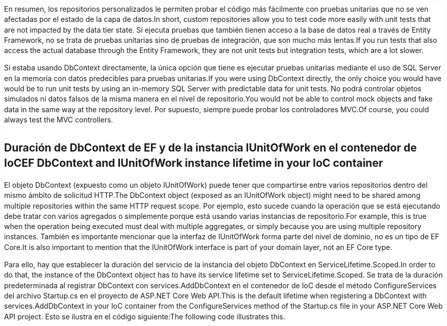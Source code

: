 <span data-ttu-id="75a3a-171">En resumen, los repositorios personalizados le permiten probar el código más fácilmente con pruebas unitarias que no se ven afectadas por el estado de la capa de datos.</span><span class="sxs-lookup"><span data-stu-id="75a3a-171">In short, custom repositories allow you to test code more easily with unit tests that are not impacted by the data tier state.</span></span> <span data-ttu-id="75a3a-172">Si ejecuta pruebas que también tienen acceso a la base de datos real a través de Entity Framework, no se trata de pruebas unitarias sino de pruebas de integración, que son mucho más lentas.</span><span class="sxs-lookup"><span data-stu-id="75a3a-172">If you run tests that also access the actual database through the Entity Framework, they are not unit tests but integration tests, which are a lot slower.</span></span>

<span data-ttu-id="75a3a-173">Si estaba usando DbContext directamente, la única opción que tiene es ejecutar pruebas unitarias mediante el uso de SQL Server en la memoria con datos predecibles para pruebas unitarias.</span><span class="sxs-lookup"><span data-stu-id="75a3a-173">If you were using DbContext directly, the only choice you would have would be to run unit tests by using an in-memory SQL Server with predictable data for unit tests.</span></span> <span data-ttu-id="75a3a-174">No podrá controlar objetos simulados ni datos falsos de la misma manera en el nivel de repositorio.</span><span class="sxs-lookup"><span data-stu-id="75a3a-174">You would not be able to control mock objects and fake data in the same way at the repository level.</span></span> <span data-ttu-id="75a3a-175">Por supuesto, siempre puede probar los controladores MVC.</span><span class="sxs-lookup"><span data-stu-id="75a3a-175">Of course, you could always test the MVC controllers.</span></span>

## <a name="ef-dbcontext-and-iunitofwork-instance-lifetime-in-your-ioc-container"></a><span data-ttu-id="75a3a-176">Duración de DbContext de EF y de la instancia IUnitOfWork en el contenedor de IoC</span><span class="sxs-lookup"><span data-stu-id="75a3a-176">EF DbContext and IUnitOfWork instance lifetime in your IoC container</span></span>

<span data-ttu-id="75a3a-177">El objeto DbContext (expuesto como un objeto IUnitOfWork) puede tener que compartirse entre varios repositorios dentro del mismo ámbito de solicitud HTTP.</span><span class="sxs-lookup"><span data-stu-id="75a3a-177">The DbContext object (exposed as an IUnitOfWork object) might need to be shared among multiple repositories within the same HTTP request scope.</span></span> <span data-ttu-id="75a3a-178">Por ejemplo, esto sucede cuando la operación que se está ejecutando debe tratar con varios agregados o simplemente porque está usando varias instancias de repositorio.</span><span class="sxs-lookup"><span data-stu-id="75a3a-178">For example, this is true when the operation being executed must deal with multiple aggregates, or simply because you are using multiple repository instances.</span></span> <span data-ttu-id="75a3a-179">También es importante mencionar que la interfaz de IUnitOfWork forma parte del nivel de dominio, no es un tipo de EF Core.</span><span class="sxs-lookup"><span data-stu-id="75a3a-179">It is also important to mention that the IUnitOfWork interface is part of your domain layer, not an EF Core type.</span></span>

<span data-ttu-id="75a3a-180">Para ello, hay que establecer la duración del servicio de la instancia del objeto DbContext en ServiceLifetime.Scoped.</span><span class="sxs-lookup"><span data-stu-id="75a3a-180">In order to do that, the instance of the DbContext object has to have its service lifetime set to ServiceLifetime.Scoped.</span></span> <span data-ttu-id="75a3a-181">Se trata de la duración predeterminada al registrar DbContext con services.AddDbContext en el contenedor de IoC desde el método ConfigureServices del archivo Startup.cs en el proyecto de ASP.NET Core Web API.</span><span class="sxs-lookup"><span data-stu-id="75a3a-181">This is the default lifetime when registering a DbContext with services.AddDbContext in your IoC container from the ConfigureServices method of the Startup.cs file in your ASP.NET Core Web API project.</span></span> <span data-ttu-id="75a3a-182">Esto se ilustra en el código siguiente:</span><span class="sxs-lookup"><span data-stu-id="75a3a-182">The following code illustrates this.</span></span>
